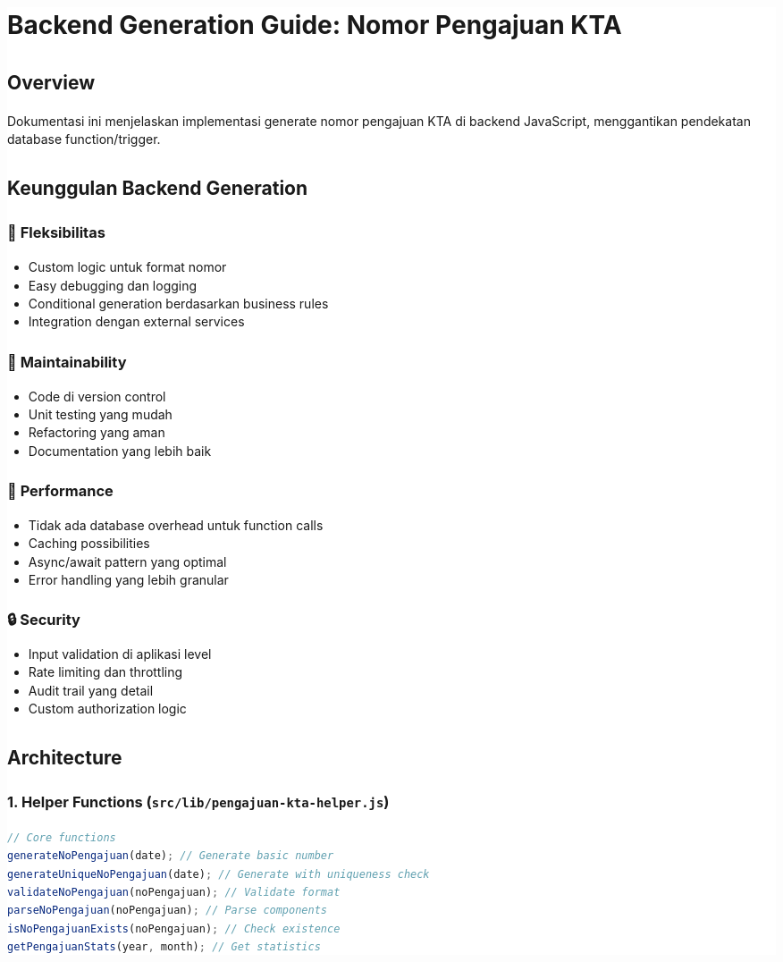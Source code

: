# Backend Generation Guide: Nomor Pengajuan KTA

## Overview

Dokumentasi ini menjelaskan implementasi generate nomor pengajuan KTA di backend JavaScript, menggantikan pendekatan database function/trigger.

## Keunggulan Backend Generation

### 🎯 **Fleksibilitas**

- Custom logic untuk format nomor
- Easy debugging dan logging
- Conditional generation berdasarkan business rules
- Integration dengan external services

### 🔧 **Maintainability**

- Code di version control
- Unit testing yang mudah
- Refactoring yang aman
- Documentation yang lebih baik

### 🚀 **Performance**

- Tidak ada database overhead untuk function calls
- Caching possibilities
- Async/await pattern yang optimal
- Error handling yang lebih granular

### 🔒 **Security**

- Input validation di aplikasi level
- Rate limiting dan throttling
- Audit trail yang detail
- Custom authorization logic

## Architecture

### 1. Helper Functions (`src/lib/pengajuan-kta-helper.js`)

```javascript
// Core functions
generateNoPengajuan(date); // Generate basic number
generateUniqueNoPengajuan(date); // Generate with uniqueness check
validateNoPengajuan(noPengajuan); // Validate format
parseNoPengajuan(noPengajuan); // Parse components
isNoPengajuanExists(noPengajuan); // Check existence
getPengajuanStats(year, month); // Get statistics
```
